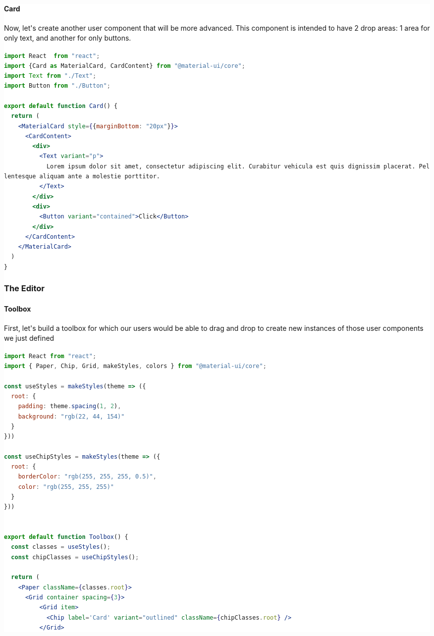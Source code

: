 #### Card
Now, let's create another user component that will be more advanced. This component is intended to have 2 drop areas: 1 area for only text, and another for only buttons.

```jsx
import React  from "react";
import {Card as MaterialCard, CardContent} from "@material-ui/core";
import Text from "./Text";
import Button from "./Button";

export default function Card() {
  return (
    <MaterialCard style={{marginBottom: "20px"}}>
      <CardContent>
        <div>
          <Text variant="p">
            Lorem ipsum dolor sit amet, consectetur adipiscing elit. Curabitur vehicula est quis dignissim placerat. Pellentesque aliquam ante a molestie porttitor. 
          </Text>
        </div>
        <div>
          <Button variant="contained">Click</Button>
        </div>
      </CardContent>
    </MaterialCard>
  )
}
```

### The Editor

#### Toolbox
First, let's build a toolbox for which our users would be able to drag and drop to create new instances of those user components we just defined

```jsx
import React from "react";
import { Paper, Chip, Grid, makeStyles, colors } from "@material-ui/core";

const useStyles = makeStyles(theme => ({
  root: {
    padding: theme.spacing(1, 2),
    background: "rgb(22, 44, 154)"
  }
}))

const useChipStyles = makeStyles(theme => ({
  root: {
    borderColor: "rgb(255, 255, 255, 0.5)",
    color: "rgb(255, 255, 255)"
  }
}))


export default function Toolbox() {
  const classes = useStyles();
  const chipClasses = useChipStyles();

  return (
    <Paper className={classes.root}>
      <Grid container spacing={3}>
          <Grid item>
            <Chip label='Card' variant="outlined" className={chipClasses.root} />
          </Grid>
```